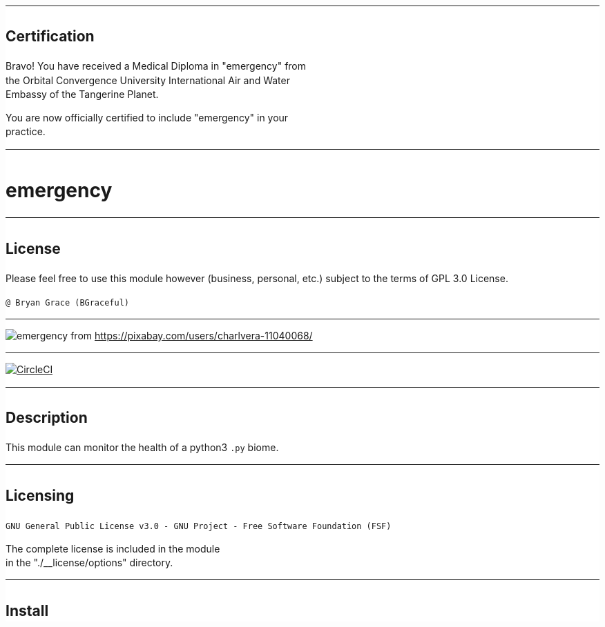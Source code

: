 
----

## Certification

Bravo!  You have received a Medical Diploma in "emergency" from      
the Orbital Convergence University International Air and Water   
Embassy of the Tangerine Planet.  

You are now officially certified to include "emergency" in your   
practice.  

----

# emergency

----

## License

Please feel free to use this module however (business, personal, etc.)
subject to the terms of GPL 3.0 License.

	@ Bryan Grace (BGraceful)

----

![emergency](https://gitlab.com/status600/treasures/emergency.1/-/raw/business/CharlVera--cow-8637470_1280.jpg)
from https://pixabay.com/users/charlvera-11040068/

----
 
[![CircleCI](https://dl.circleci.com/status-badge/img/circleci/EGXocrWNVJE6QWAifHn6r3/XP6tKC6Z4p7cTe8uyzgEjb/tree/performance.svg?style=svg)](https://dl.circleci.com/status-badge/redirect/circleci/EGXocrWNVJE6QWAifHn6r3/XP6tKC6Z4p7cTe8uyzgEjb/tree/performance)

----


## Description
This module can monitor the health of a python3 `.py` biome. 

----

## Licensing
`GNU General Public License v3.0 - GNU Project - Free Software Foundation (FSF)`

The complete license is included in the module  
in the "./__license/options" directory.
	
----		
		
## Install
